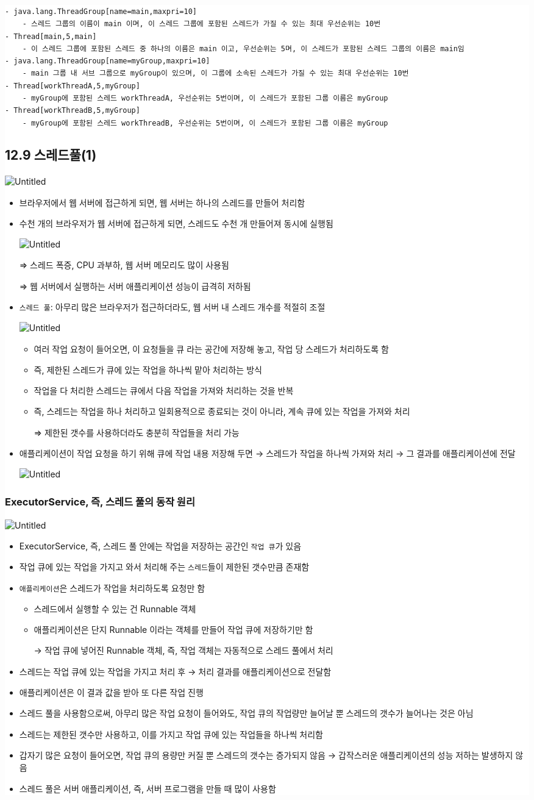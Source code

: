     - java.lang.ThreadGroup[name=main,maxpri=10]
        - 스레드 그룹의 이름이 main 이며, 이 스레드 그룹에 포함된 스레드가 가질 수 있는 최대 우선순위는 10번
    - Thread[main,5,main]
        - 이 스레드 그룹에 포함된 스레드 중 하나의 이름은 main 이고, 우선순위는 5며, 이 스레드가 포함된 스레드 그룹의 이름은 main임
    - java.lang.ThreadGroup[name=myGroup,maxpri=10]
        - main 그룹 내 서브 그룹으로 myGroup이 있으며, 이 그룹에 소속된 스레드가 가질 수 있는 최대 우선순위는 10번
    - Thread[workThreadA,5,myGroup]
        - myGroup에 포함된 스레드 workThreadA, 우선순위는 5번이며, 이 스레드가 포함된 그룹 이름은 myGroup
    - Thread[workThreadB,5,myGroup]
        - myGroup에 포함된 스레드 workThreadB, 우선순위는 5번이며, 이 스레드가 포함된 그룹 이름은 myGroup

## **12.9 스레드풀(1)**

![Untitled](https://github.com/abarthdew/this-is-java/raw/main/00.basics/images/12(51).png)

- 브라우저에서 웹 서버에 접근하게 되면, 웹 서버는 하나의 스레드를 만들어 처리함
- 수천 개의 브라우저가 웹 서버에 접근하게 되면, 스레드도 수천 개 만들어져 동시에 실행됨
    
    ![Untitled](https://github.com/abarthdew/this-is-java/raw/main/00.basics/images/12(52).png)
    
    ⇒ 스레드 폭증, CPU 과부하, 웹 서버 메모리도 많이 사용됨
    
    ⇒ 웹 서버에서 실행하는 서버 애플리케이션 성능이 급격히 저하됨
    
- `스레드 풀`: 아무리 많은 브라우저가 접근하더라도, 웹 서버 내 스레드 개수를 적절히 조절
    
    ![Untitled](https://github.com/abarthdew/this-is-java/raw/main/00.basics/images/12(53).png)
    
    - 여러 작업 요청이 들어오면, 이 요청들을 큐 라는 공간에 저장해 놓고, 작업 당 스레드가 처리하도록 함
    - 즉, 제한된 스레드가 큐에 있는 작업을 하나씩 맡아 처리하는 방식
    - 작업을 다 처리한 스레드는 큐에서 다음 작업을 가져와 처리하는 것을 반복
    - 즉, 스레드는 작업을 하나 처리하고 일회용적으로 종료되는 것이 아니라, 계속 큐에 있는 작업을 가져와 처리
        
        ⇒ 제한된 갯수를 사용하더라도 충분히 작업들을 처리 가능
        
- 애플리케이션이 작업 요청을 하기 위해 큐에 작업 내용 저장해 두면 → 스레드가 작업을 하나씩 가져와 처리 → 그 결과를 애플리케이션에 전달
    
    ![Untitled](https://github.com/abarthdew/this-is-java/raw/main/00.basics/images/12(54).png)
    

### ExecutorService, 즉, 스레드 풀의 동작 원리

![Untitled](https://github.com/abarthdew/this-is-java/raw/main/00.basics/images/12(55).png)

- ExecutorService, 즉, 스레드 풀 안에는 작업을 저장하는 공간인 `작업 큐`가 있음
- 작업 큐에 있는 작업을 가지고 와서 처리해 주는 `스레드`들이 제한된 갯수만큼 존재함
- `애플리케이션`은 스레드가 작업을 처리하도록 요청만 함
    - 스레드에서 실행할 수 있는 건 Runnable 객체
    - 애플리케이션은 단지 Runnable 이라는 객체를 만들어 작업 큐에 저장하기만 함
        
        → 작업 큐에 넣어진 Runnable 객체, 즉, 작업 객체는 자동적으로 스레드 풀에서 처리
        
- 스레드는 작업 큐에 있는 작업을 가지고 처리 후 → 처리 결과를 애플리케이션으로 전달함
- 애플리케이션은 이 결과 값을 받아 또 다른 작업 진행
- 스레드 풀을 사용함으로써, 아무리 많은 작업 요청이 들어와도, 작업 큐의 작업량만 늘어날 뿐 스레드의 갯수가 늘어나는 것은 아님
- 스레드는 제한된 갯수만 사용하고, 이를 가지고 작업 큐에 있는 작업들을 하나씩 처리함
- 갑자기 많은 요청이 들어오면, 작업 큐의 용량만 커질 뿐 스레드의 갯수는 증가되지 않음 → 갑작스러운 애플리케이션의 성능 저하는 발생하지 않음
- 스레드 풀은 서버 애플리케이션, 즉, 서버 프로그램을 만들 때 많이 사용함
